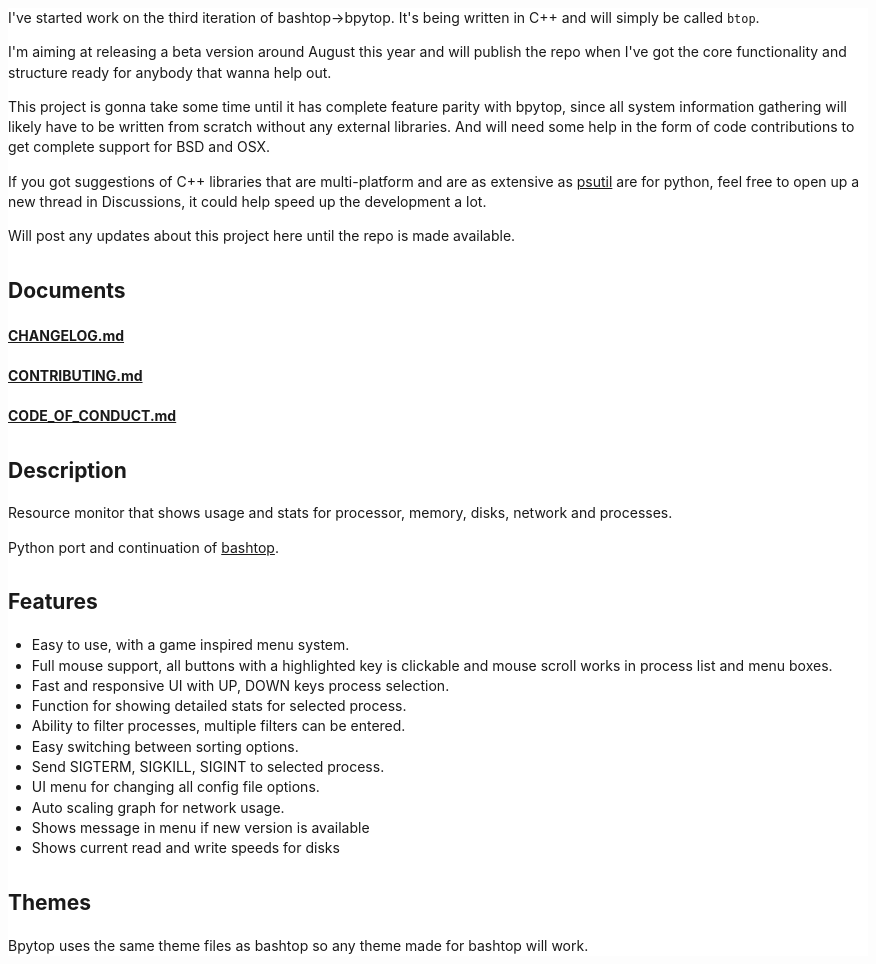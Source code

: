 I've started work on the third iteration of bashtop->bpytop.
It's being written in C++ and will simply be called `btop`.

I'm aiming at releasing a beta version around August this year and will publish the repo when I've got the core functionality and structure ready for anybody that wanna help out.

This project is gonna take some time until it has complete feature parity with bpytop, since all system information gathering will likely have to be written from scratch without any external libraries.
And will need some help in the form of code contributions to get complete support for BSD and OSX.

If you got suggestions of C++ libraries that are multi-platform and are as extensive as [psutil](https://github.com/giampaolo/psutil) are for python, feel free to open up a new thread in Discussions, it could help speed up the development a lot.

Will post any updates about this project here until the repo is made available.

## Documents

#### [CHANGELOG.md](https://github.com/aristocratos/bpytop/blob/master/CHANGELOG.md)

#### [CONTRIBUTING.md](https://github.com/aristocratos/bpytop/blob/master/CONTRIBUTING.md)

#### [CODE_OF_CONDUCT.md](https://github.com/aristocratos/bpytop/blob/master/CODE_OF_CONDUCT.md)

## Description

Resource monitor that shows usage and stats for processor, memory, disks, network and processes.

Python port and continuation of [bashtop](https://github.com/aristocratos/bashtop).

## Features

* Easy to use, with a game inspired menu system.
* Full mouse support, all buttons with a highlighted key is clickable and mouse scroll works in process list and menu boxes.
* Fast and responsive UI with UP, DOWN keys process selection.
* Function for showing detailed stats for selected process.
* Ability to filter processes, multiple filters can be entered.
* Easy switching between sorting options.
* Send SIGTERM, SIGKILL, SIGINT to selected process.
* UI menu for changing all config file options.
* Auto scaling graph for network usage.
* Shows message in menu if new version is available
* Shows current read and write speeds for disks

## Themes

Bpytop uses the same theme files as bashtop so any theme made for bashtop will work.
